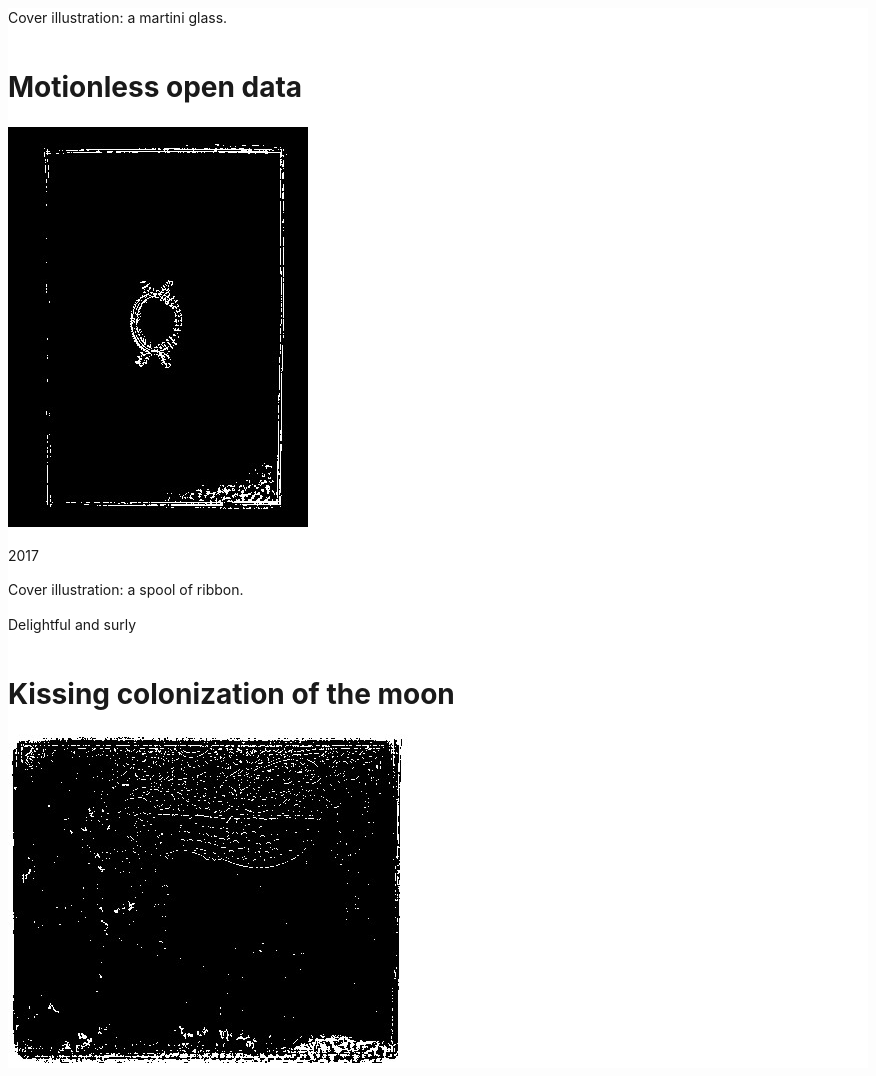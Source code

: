 Cover illustration: a martini glass.


# Motionless open data

![](assets/books/2.jpg)  

2017

Cover illustration: a spool of ribbon.

Delightful and surly

# Kissing colonization of the moon

![](assets/books/3.jpg)  
